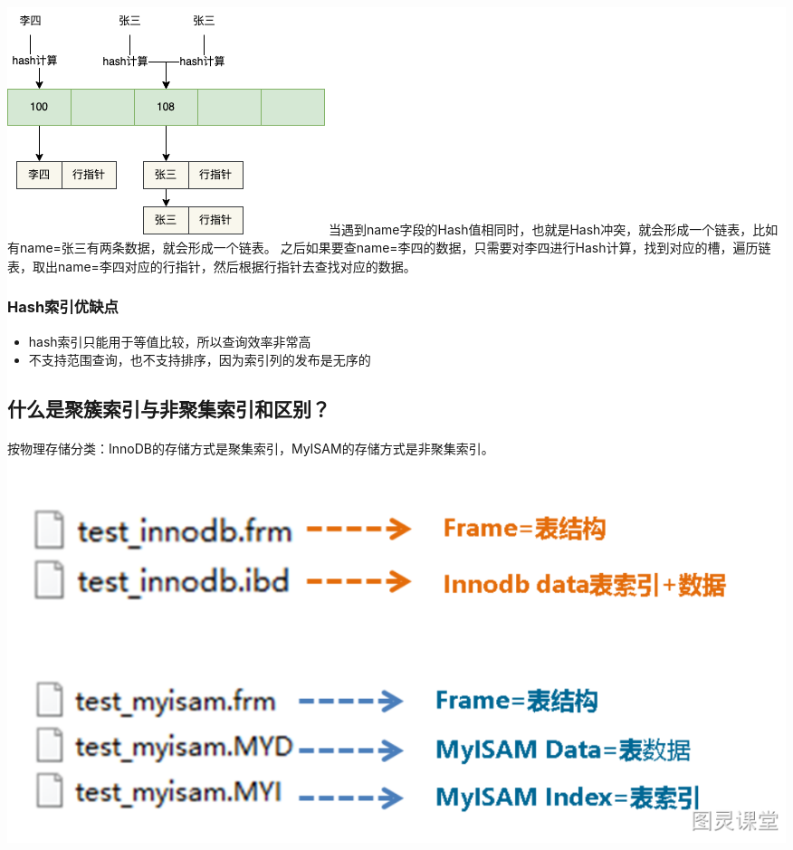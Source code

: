 ![](../images/Pasted%20image%2020231122214724.png)
当遇到name字段的Hash值相同时，也就是Hash冲突，就会形成一个链表，比如有name=张三有两条数据，就会形成一个链表。
之后如果要查name=李四的数据，只需要对李四进行Hash计算，找到对应的槽，遍历链表，取出name=李四对应的行指针，然后根据行指针去查找对应的数据。
### Hash索引优缺点
* hash索引只能用于等值比较，所以查询效率非常高
* 不支持范围查询，也不支持排序，因为索引列的发布是无序的

## 什么是聚簇索引与非聚集索引和区别？
按物理存储分类：InnoDB的存储方式是聚集索引，MyISAM的存储方式是非聚集索引。

![](../images/Pasted%20image%2020231122220257.png)